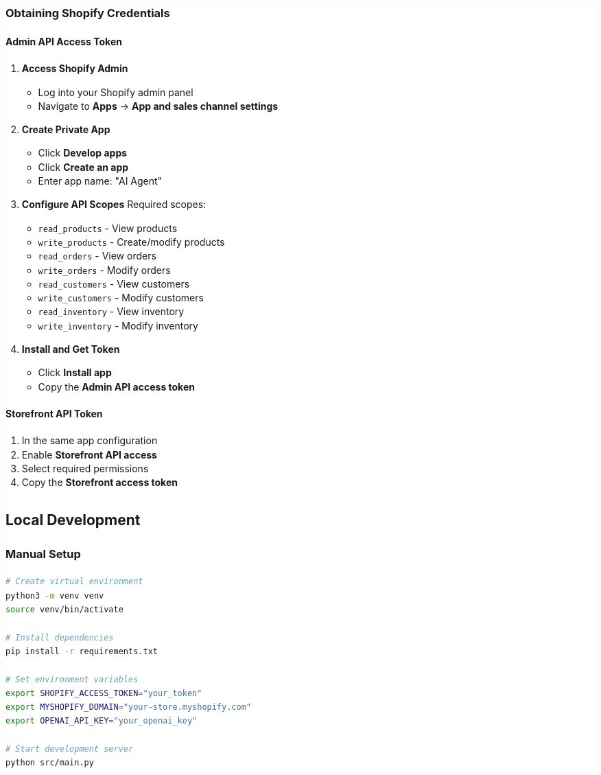 ### Obtaining Shopify Credentials

#### Admin API Access Token

1. **Access Shopify Admin**
   - Log into your Shopify admin panel
   - Navigate to **Apps** → **App and sales channel settings**

2. **Create Private App**
   - Click **Develop apps**
   - Click **Create an app**
   - Enter app name: "AI Agent"

3. **Configure API Scopes**
   Required scopes:
   - `read_products` - View products
   - `write_products` - Create/modify products
   - `read_orders` - View orders
   - `write_orders` - Modify orders
   - `read_customers` - View customers
   - `write_customers` - Modify customers
   - `read_inventory` - View inventory
   - `write_inventory` - Modify inventory

4. **Install and Get Token**
   - Click **Install app**
   - Copy the **Admin API access token**

#### Storefront API Token

1. In the same app configuration
2. Enable **Storefront API access**
3. Select required permissions
4. Copy the **Storefront access token**

## Local Development

### Manual Setup

```bash
# Create virtual environment
python3 -m venv venv
source venv/bin/activate

# Install dependencies
pip install -r requirements.txt

# Set environment variables
export SHOPIFY_ACCESS_TOKEN="your_token"
export MYSHOPIFY_DOMAIN="your-store.myshopify.com"
export OPENAI_API_KEY="your_openai_key"

# Start development server
python src/main.py
```

